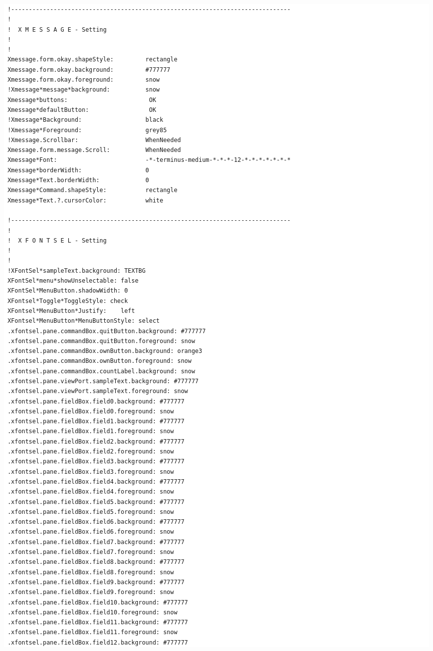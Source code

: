      !-------------------------------------------------------------------------------
     !
     !  X M E S S A G E - Setting
     !
     !
     Xmessage.form.okay.shapeStyle:         rectangle
     Xmessage.form.okay.background:         #777777
     Xmessage.form.okay.foreground:         snow
     !Xmessage*message*background:          snow
     Xmessage*buttons:                       OK
     Xmessage*defaultButton:                 OK
     !Xmessage*Background:                  black
     !Xmessage*Foreground:                  grey85
     !Xmessage.Scrollbar:                   WhenNeeded
     Xmessage.form.message.Scroll:          WhenNeeded
     Xmessage*Font:                         -*-terminus-medium-*-*-*-12-*-*-*-*-*-*-*
     Xmessage*borderWidth:                  0
     Xmessage*Text.borderWidth:             0
     Xmessage*Command.shapeStyle:           rectangle
     Xmessage*Text.?.cursorColor:           white

     !-------------------------------------------------------------------------------
     !
     !  X F O N T S E L - Setting
     !
     !
     !XFontSel*sampleText.background: TEXTBG
     XFontSel*menu*showUnselectable: false
     XFontSel*MenuButton.shadowWidth: 0
     XFontsel*Toggle*ToggleStyle: check
     XFontsel*MenuButton*Justify:    left
     XFontsel*MenuButton*MenuButtonStyle: select
     .xfontsel.pane.commandBox.quitButton.background: #777777
     .xfontsel.pane.commandBox.quitButton.foreground: snow
     .xfontsel.pane.commandBox.ownButton.background: orange3
     .xfontsel.pane.commandBox.ownButton.foreground: snow
     .xfontsel.pane.commandBox.countLabel.background: snow
     .xfontsel.pane.viewPort.sampleText.background: #777777
     .xfontsel.pane.viewPort.sampleText.foreground: snow
     .xfontsel.pane.fieldBox.field0.background: #777777
     .xfontsel.pane.fieldBox.field0.foreground: snow
     .xfontsel.pane.fieldBox.field1.background: #777777
     .xfontsel.pane.fieldBox.field1.foreground: snow
     .xfontsel.pane.fieldBox.field2.background: #777777
     .xfontsel.pane.fieldBox.field2.foreground: snow
     .xfontsel.pane.fieldBox.field3.background: #777777
     .xfontsel.pane.fieldBox.field3.foreground: snow
     .xfontsel.pane.fieldBox.field4.background: #777777
     .xfontsel.pane.fieldBox.field4.foreground: snow
     .xfontsel.pane.fieldBox.field5.background: #777777
     .xfontsel.pane.fieldBox.field5.foreground: snow
     .xfontsel.pane.fieldBox.field6.background: #777777
     .xfontsel.pane.fieldBox.field6.foreground: snow
     .xfontsel.pane.fieldBox.field7.background: #777777
     .xfontsel.pane.fieldBox.field7.foreground: snow
     .xfontsel.pane.fieldBox.field8.background: #777777
     .xfontsel.pane.fieldBox.field8.foreground: snow
     .xfontsel.pane.fieldBox.field9.background: #777777
     .xfontsel.pane.fieldBox.field9.foreground: snow
     .xfontsel.pane.fieldBox.field10.background: #777777
     .xfontsel.pane.fieldBox.field10.foreground: snow
     .xfontsel.pane.fieldBox.field11.background: #777777
     .xfontsel.pane.fieldBox.field11.foreground: snow
     .xfontsel.pane.fieldBox.field12.background: #777777
